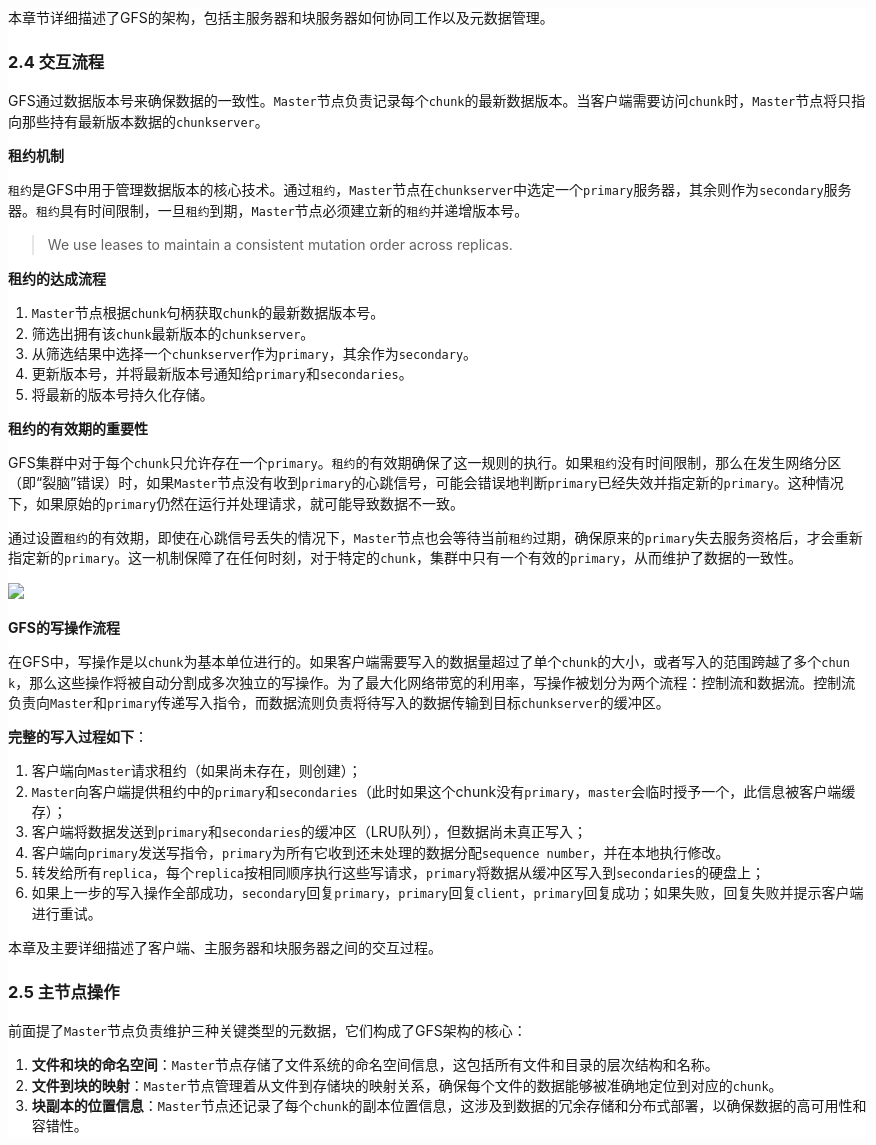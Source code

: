 本章节详细描述了GFS的架构，包括主服务器和块服务器如何协同工作以及元数据管理。

### 2.4 交互流程


GFS通过数据版本号来确保数据的一致性。`Master`节点负责记录每个`chunk`的最新数据版本。当客户端需要访问`chunk`时，`Master`节点将只指向那些持有最新版本数据的`chunkserver`。

**租约机制**

`租约`是GFS中用于管理数据版本的核心技术。通过`租约`，`Master`节点在`chunkserver`中选定一个`primary`服务器，其余则作为`secondary`服务器。`租约`具有时间限制，一旦`租约`到期，`Master`节点必须建立新的`租约`并递增版本号。

> We use leases to maintain a consistent mutation order across replicas.

**租约的达成流程**

1. `Master`节点根据`chunk`句柄获取`chunk`的最新数据版本号。
2. 筛选出拥有该`chunk`最新版本的`chunkserver`。
3. 从筛选结果中选择一个`chunkserver`作为`primary`，其余作为`secondary`。
4. 更新版本号，并将最新版本号通知给`primary`和`secondaries`。
5. 将最新的版本号持久化存储。

**租约的有效期的重要性**

GFS集群中对于每个`chunk`只允许存在一个`primary`。`租约`的有效期确保了这一规则的执行。如果`租约`没有时间限制，那么在发生网络分区（即“裂脑”错误）时，如果`Master`节点没有收到`primary`的心跳信号，可能会错误地判断`primary`已经失效并指定新的`primary`。这种情况下，如果原始的`primary`仍然在运行并处理请求，就可能导致数据不一致。

通过设置`租约`的有效期，即使在心跳信号丢失的情况下，`Master`节点也会等待当前`租约`过期，确保原来的`primary`失去服务资格后，才会重新指定新的`primary`。这一机制保障了在任何时刻，对于特定的`chunk`，集群中只有一个有效的`primary`，从而维护了数据的一致性。


![](https://github.com/user-attachments/assets/7e88b30d-9352-46b6-bcc4-05a0cc4aa8a5)

**GFS的写操作流程**

在GFS中，写操作是以`chunk`为基本单位进行的。如果客户端需要写入的数据量超过了单个`chunk`的大小，或者写入的范围跨越了多个`chunk`，那么这些操作将被自动分割成多次独立的写操作。为了最大化网络带宽的利用率，写操作被划分为两个流程：控制流和数据流。控制流负责向`Master`和`primary`传递写入指令，而数据流则负责将待写入的数据传输到目标`chunkserver`的缓冲区。

**完整的写入过程如下**：

1. 客户端向`Master`请求租约（如果尚未存在，则创建）；
2. `Master`向客户端提供租约中的`primary`和`secondaries`（此时如果这个chunk没有`primary`，`master`会临时授予一个，此信息被客户端缓存）；
3. 客户端将数据发送到`primary`和`secondaries`的缓冲区（LRU队列），但数据尚未真正写入；
4. 客户端向`primary`发送写指令，`primary`为所有它收到还未处理的数据分配`sequence number`，并在本地执行修改。
5. 转发给所有`replica`，每个`replica`按相同顺序执行这些写请求，`primary`将数据从缓冲区写入到`secondaries`的硬盘上；
6. 如果上一步的写入操作全部成功，`secondary`回复`primary`，`primary`回复`client`，`primary`回复成功；如果失败，回复失败并提示客户端进行重试。


本章及主要详细描述了客户端、主服务器和块服务器之间的交互过程。

### 2.5 主节点操作

前面提了`Master`节点负责维护三种关键类型的元数据，它们构成了GFS架构的核心：

1. **文件和块的命名空间**：`Master`节点存储了文件系统的命名空间信息，这包括所有文件和目录的层次结构和名称。
2. **文件到块的映射**：`Master`节点管理着从文件到存储块的映射关系，确保每个文件的数据能够被准确地定位到对应的`chunk`。
3. **块副本的位置信息**：`Master`节点还记录了每个`chunk`的副本位置信息，这涉及到数据的冗余存储和分布式部署，以确保数据的高可用性和容错性。
